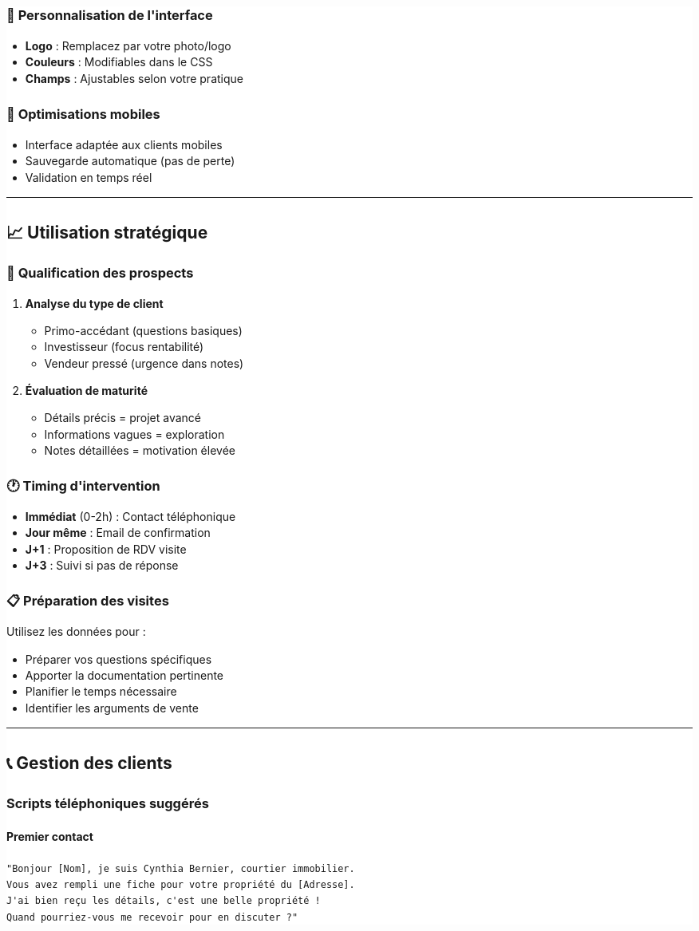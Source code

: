 ### 🎨 **Personnalisation de l'interface**
- **Logo** : Remplacez par votre photo/logo
- **Couleurs** : Modifiables dans le CSS
- **Champs** : Ajustables selon votre pratique

### 📱 **Optimisations mobiles**
- Interface adaptée aux clients mobiles
- Sauvegarde automatique (pas de perte)
- Validation en temps réel

---

## 📈 Utilisation stratégique

### 🎯 **Qualification des prospects**
1. **Analyse du type de client**
   - Primo-accédant (questions basiques)
   - Investisseur (focus rentabilité)
   - Vendeur pressé (urgence dans notes)

2. **Évaluation de maturité**
   - Détails précis = projet avancé
   - Informations vagues = exploration
   - Notes détaillées = motivation élevée

### 🕐 **Timing d'intervention**
- **Immédiat** (0-2h) : Contact téléphonique
- **Jour même** : Email de confirmation  
- **J+1** : Proposition de RDV visite
- **J+3** : Suivi si pas de réponse

### 📋 **Préparation des visites**
Utilisez les données pour :
- Préparer vos questions spécifiques
- Apporter la documentation pertinente
- Planifier le temps nécessaire
- Identifier les arguments de vente

---

## 📞 Gestion des clients

### **Scripts téléphoniques suggérés**

#### **Premier contact**
```
"Bonjour [Nom], je suis Cynthia Bernier, courtier immobilier.
Vous avez rempli une fiche pour votre propriété du [Adresse].
J'ai bien reçu les détails, c'est une belle propriété !
Quand pourriez-vous me recevoir pour en discuter ?"
```
